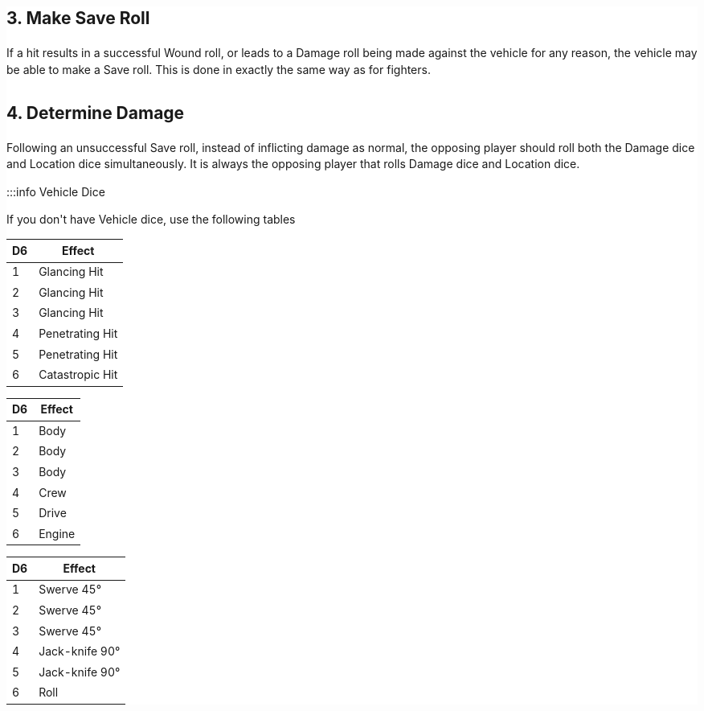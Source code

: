 ## 3. Make Save Roll

If a hit results in a successful Wound roll, or leads to a Damage roll being made
against the vehicle for any reason, the vehicle may be able to make a Save roll. This
is done in exactly the same way as for fighters.

## 4. Determine Damage

Following an unsuccessful Save roll, instead of inflicting damage as normal, the
opposing player should roll both the Damage dice and Location dice simultaneously.
It is always the opposing player that rolls Damage dice and Location dice.

:::info Vehicle Dice

If you don't have Vehicle dice, use the following tables

<Tabs>
<TabItem value="damage" label="Damage" default>

| D6  | Effect          |
| --- | --------------- |
| 1   | Glancing Hit    |
| 2   | Glancing Hit    |
| 3   | Glancing Hit    |
| 4   | Penetrating Hit |
| 5   | Penetrating Hit |
| 6   | Catastropic Hit |

</TabItem>
<TabItem value="location" label="Location" default>

| D6  | Effect |
| --- | ------ |
| 1   | Body   |
| 2   | Body   |
| 3   | Body   |
| 4   | Crew   |
| 5   | Drive  |
| 6   | Engine |

</TabItem>
<TabItem value="control" label="Control" default>

| D6  | Effect         |
| --- | -------------- |
| 1   | Swerve 45°     |
| 2   | Swerve 45°     |
| 3   | Swerve 45°     |
| 4   | Jack-knife 90° |
| 5   | Jack-knife 90° |
| 6   | Roll           |
